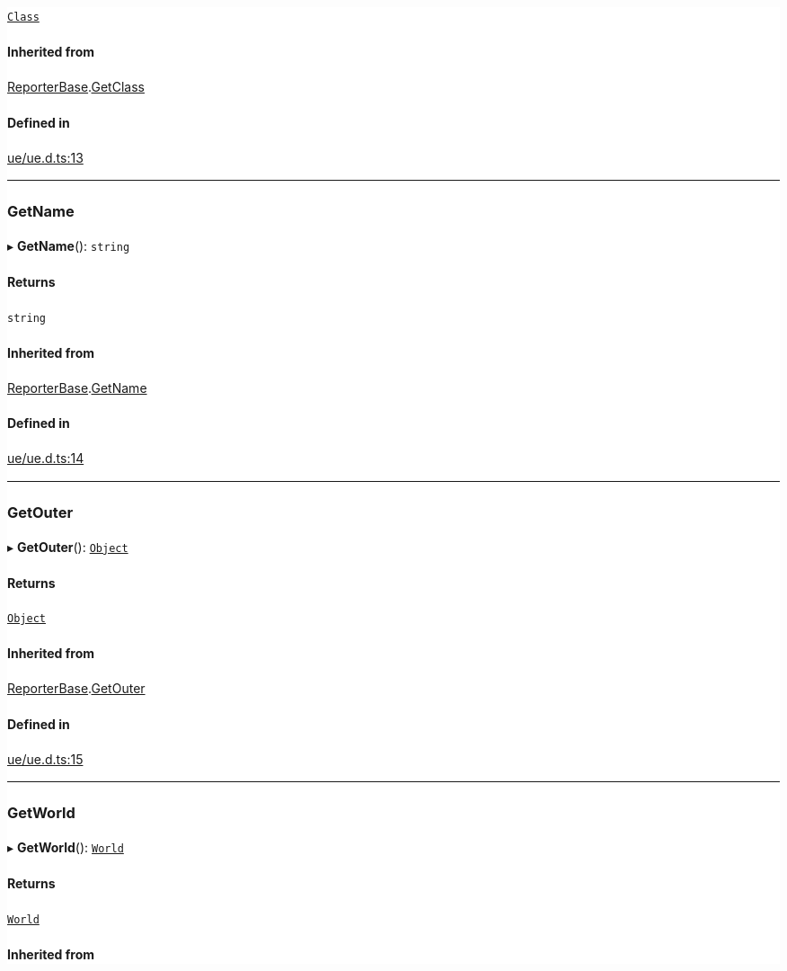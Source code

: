 [`Class`](ue_ue.Class.md)

#### Inherited from

[ReporterBase](ue_ue.ReporterBase.md).[GetClass](ue_ue.ReporterBase.md#getclass)

#### Defined in

[ue/ue.d.ts:13](https://github.com/YugMetaverse/yug_typings/blob/b7d9b19/ue/ue.d.ts#L13)

___

### GetName

▸ **GetName**(): `string`

#### Returns

`string`

#### Inherited from

[ReporterBase](ue_ue.ReporterBase.md).[GetName](ue_ue.ReporterBase.md#getname)

#### Defined in

[ue/ue.d.ts:14](https://github.com/YugMetaverse/yug_typings/blob/b7d9b19/ue/ue.d.ts#L14)

___

### GetOuter

▸ **GetOuter**(): [`Object`](ue_ue.Object.md)

#### Returns

[`Object`](ue_ue.Object.md)

#### Inherited from

[ReporterBase](ue_ue.ReporterBase.md).[GetOuter](ue_ue.ReporterBase.md#getouter)

#### Defined in

[ue/ue.d.ts:15](https://github.com/YugMetaverse/yug_typings/blob/b7d9b19/ue/ue.d.ts#L15)

___

### GetWorld

▸ **GetWorld**(): [`World`](ue_ue.World.md)

#### Returns

[`World`](ue_ue.World.md)

#### Inherited from

